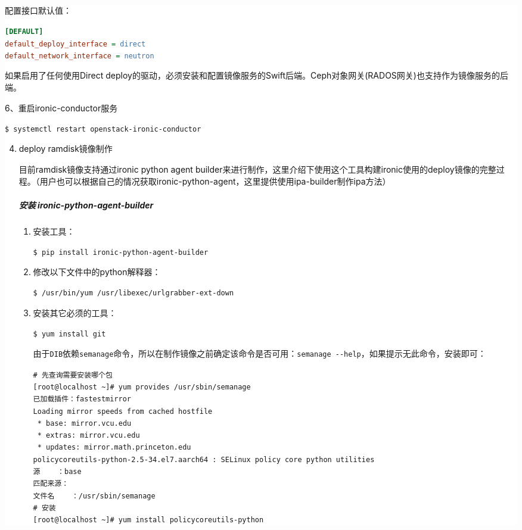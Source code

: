    配置接口默认值：
   
   ```ini
   [DEFAULT]
   default_deploy_interface = direct
   default_network_interface = neutron
   ```
   
   如果启用了任何使用Direct deploy的驱动，必须安装和配置镜像服务的Swift后端。Ceph对象网关(RADOS网关)也支持作为镜像服务的后端。
   
   6、重启ironic-conductor服务

   ```shell
   $ systemctl restart openstack-ironic-conductor
   ```

4. deploy ramdisk镜像制作

   目前ramdisk镜像支持通过ironic python agent builder来进行制作，这里介绍下使用这个工具构建ironic使用的deploy镜像的完整过程。（用户也可以根据自己的情况获取ironic-python-agent，这里提供使用ipa-builder制作ipa方法）

   ##### 安装 ironic-python-agent-builder

   1. 安装工具：

      ```shell
      $ pip install ironic-python-agent-builder
      ```

   2. 修改以下文件中的python解释器：

      ```shell
      $ /usr/bin/yum /usr/libexec/urlgrabber-ext-down
      ```

   3. 安装其它必须的工具：

      ```shell
      $ yum install git
      ```

      由于`DIB`依赖`semanage`命令，所以在制作镜像之前确定该命令是否可用：`semanage --help`，如果提示无此命令，安装即可：

      ```shell
      # 先查询需要安装哪个包
      [root@localhost ~]# yum provides /usr/sbin/semanage
      已加载插件：fastestmirror
      Loading mirror speeds from cached hostfile
       * base: mirror.vcu.edu
       * extras: mirror.vcu.edu
       * updates: mirror.math.princeton.edu
      policycoreutils-python-2.5-34.el7.aarch64 : SELinux policy core python utilities
      源    ：base
      匹配来源：
      文件名    ：/usr/sbin/semanage
      # 安装
      [root@localhost ~]# yum install policycoreutils-python
      ```
